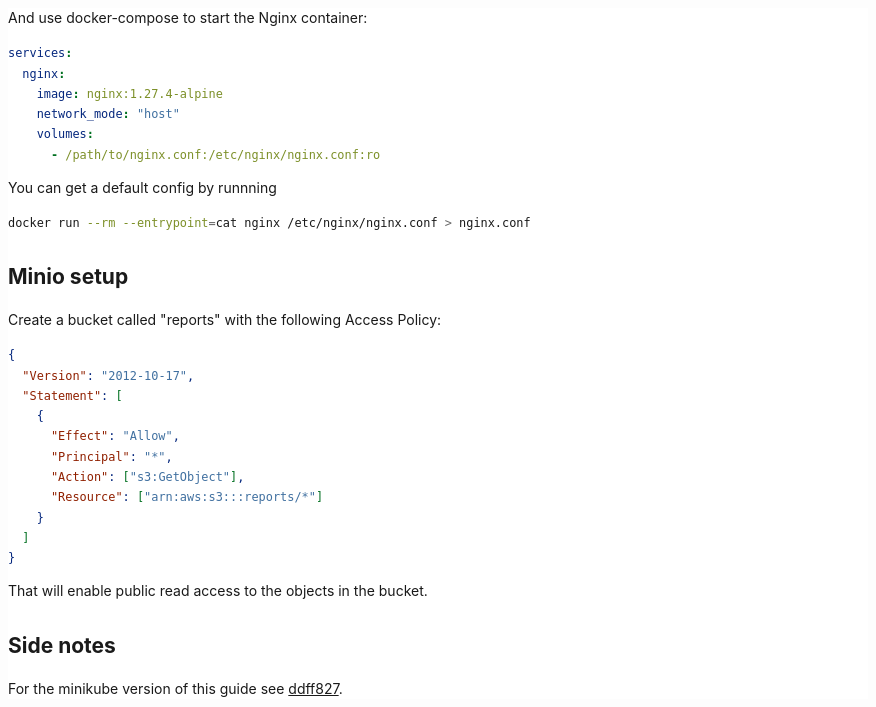 And use docker-compose to start the Nginx container:

```yaml
services:
  nginx:
    image: nginx:1.27.4-alpine
    network_mode: "host"
    volumes:
      - /path/to/nginx.conf:/etc/nginx/nginx.conf:ro
```

You can get a default config by runnning

```bash
docker run --rm --entrypoint=cat nginx /etc/nginx/nginx.conf > nginx.conf
```

## Minio setup

Create a bucket called "reports" with the following Access Policy:

```json
{
  "Version": "2012-10-17",
  "Statement": [
    {
      "Effect": "Allow",
      "Principal": "*",
      "Action": ["s3:GetObject"],
      "Resource": ["arn:aws:s3:::reports/*"]
    }
  ]
}
```

That will enable public read access to the objects in the bucket.

## Side notes

For the minikube version of this guide see
[ddff827](https://github.com/fisirc/tombo/blob/ddff827d244f8a7db59616381cad6b92f1818250/k8s/README.md).
